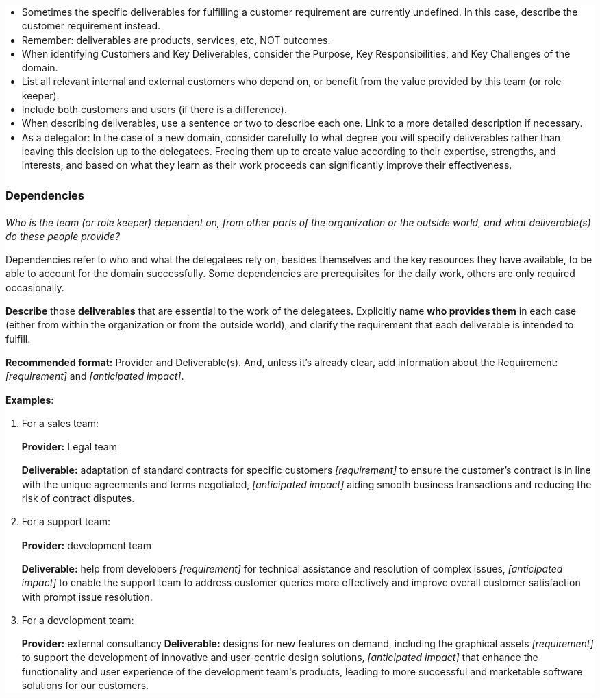 -    Sometimes the specific deliverables for fulfilling a customer requirement are currently undefined. In this case, describe the customer requirement instead. 
-    Remember: deliverables are products, services, etc, NOT outcomes. 
-    When identifying Customers and Key Deliverables, consider the Purpose, Key Responsibilities, and Key Challenges of the domain. 
-    List all relevant internal and external customers who depend on, or benefit from the value provided by this team (or role keeper). 
-    Include both customers and users (if there is a difference).
-    When describing deliverables, use a sentence or two to describe each one. Link to a [more detailed description](describe-deliverables.html) if necessary.
-    As a delegator: In the case of a new domain, consider carefully to what degree you will specify deliverables rather than leaving this decision up to the delegatees. Freeing them up to create value according to their expertise, strengths, and interests, and based on what they learn as their work proceeds can significantly improve their effectiveness.


### Dependencies

_Who is the team (or role keeper) dependent on, from other parts of the organization or the outside world, and what deliverable(s) do these people provide?_

Dependencies refer to who and what the delegatees rely on, besides themselves and the key resources they have available, to be able to account for the domain successfully. Some dependencies are prerequisites for the daily work, others are only required occasionally.

**Describe** those **deliverables** that are essential to the work of the delegatees. Explicitly name **who provides them** in each case (either from within the organization or from the outside world), and clarify the requirement that each deliverable is intended to fulfill.

**Recommended format:** Provider and Deliverable(s). And, unless it’s already clear, add information about the Requirement: _[requirement]_ and _[anticipated impact]_.

**Examples**: 


1. For a sales team:

    **Provider:** Legal team
    
    **Deliverable:** adaptation of standard contracts for specific customers _[requirement]_ to ensure the customer’s contract is in line with the unique agreements and terms negotiated, _[anticipated impact]_ aiding smooth business transactions and reducing the risk of contract disputes.

1. For a support team:

    **Provider:** development team

    **Deliverable:** help from developers _[requirement]_ for technical assistance and resolution of complex issues, _[anticipated impact]_ to enable the support team to address customer queries more effectively and improve overall customer satisfaction with prompt issue resolution.

3. For a development team:
    
    **Provider:** external consultancy
    **Deliverable:** designs for new features on demand, including the graphical assets _[requirement]_ to support the development of innovative and user-centric design solutions, _[anticipated impact]_ that enhance the functionality and user experience of the development team's products, leading to more successful and marketable software solutions for our customers.
